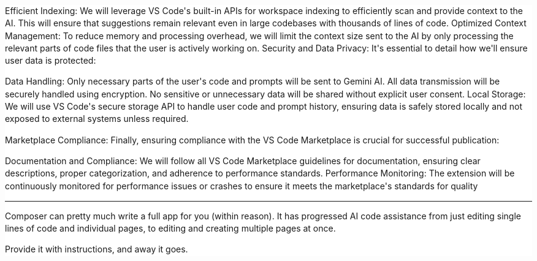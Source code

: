 Efficient Indexing: We will leverage VS Code's built-in APIs for workspace indexing to efficiently scan and provide context to the AI. This will ensure that suggestions remain relevant even in large codebases with thousands of lines of code.
Optimized Context Management: To reduce memory and processing overhead, we will limit the context size sent to the AI by only processing the relevant parts of code files that the user is actively working on.
Security and Data Privacy:
It's essential to detail how we'll ensure user data is protected:

Data Handling: Only necessary parts of the user's code and prompts will be sent to Gemini AI. All data transmission will be securely handled using encryption. No sensitive or unnecessary data will be shared without explicit user consent.
Local Storage: We will use VS Code's secure storage API to handle user code and prompt history, ensuring data is safely stored locally and not exposed to external systems unless required.

Marketplace Compliance:
Finally, ensuring compliance with the VS Code Marketplace is crucial for successful publication:

Documentation and Compliance: We will follow all VS Code Marketplace guidelines for documentation, ensuring clear descriptions, proper categorization, and adherence to performance standards.
Performance Monitoring: The extension will be continuously monitored for performance issues or crashes to ensure it meets the marketplace's standards for quality

---

Composer can pretty much write a full app for you (within reason). It has progressed AI code assistance from just editing single lines of code and individual pages, to editing and creating multiple pages at once.

Provide it with instructions, and away it goes.